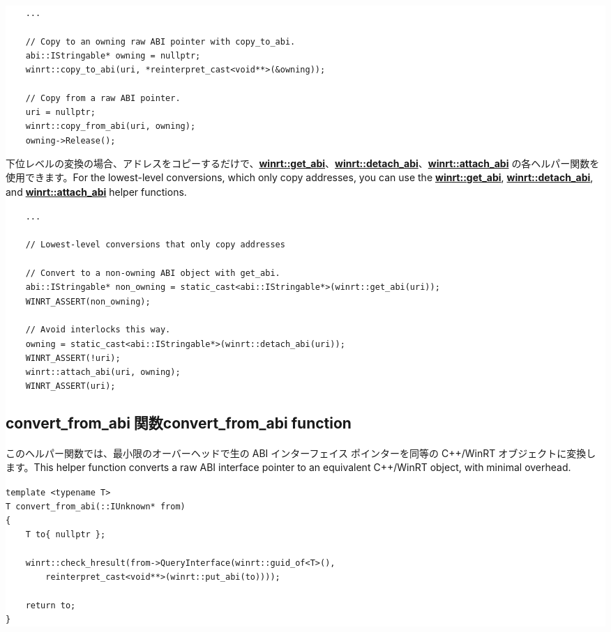 ```cppwinrt
    ...

    // Copy to an owning raw ABI pointer with copy_to_abi.
    abi::IStringable* owning = nullptr;
    winrt::copy_to_abi(uri, *reinterpret_cast<void**>(&owning));

    // Copy from a raw ABI pointer.
    uri = nullptr;
    winrt::copy_from_abi(uri, owning);
    owning->Release();
```

<span data-ttu-id="2ec48-139">下位レベルの変換の場合、アドレスをコピーするだけで、[**winrt::get_abi**](/uwp/cpp-ref-for-winrt/get-abi)、[**winrt::detach_abi**](/uwp/cpp-ref-for-winrt/detach-abi)、[**winrt::attach_abi**](/uwp/cpp-ref-for-winrt/attach-abi) の各ヘルパー関数を使用できます。</span><span class="sxs-lookup"><span data-stu-id="2ec48-139">For the lowest-level conversions, which only copy addresses, you can use the [**winrt::get_abi**](/uwp/cpp-ref-for-winrt/get-abi), [**winrt::detach_abi**](/uwp/cpp-ref-for-winrt/detach-abi), and [**winrt::attach_abi**](/uwp/cpp-ref-for-winrt/attach-abi) helper functions.</span></span>

```cppwinrt
    ...

    // Lowest-level conversions that only copy addresses

    // Convert to a non-owning ABI object with get_abi.
    abi::IStringable* non_owning = static_cast<abi::IStringable*>(winrt::get_abi(uri));
    WINRT_ASSERT(non_owning);

    // Avoid interlocks this way.
    owning = static_cast<abi::IStringable*>(winrt::detach_abi(uri));
    WINRT_ASSERT(!uri);
    winrt::attach_abi(uri, owning);
    WINRT_ASSERT(uri);
```

## <a name="convertfromabi-function"></a><span data-ttu-id="2ec48-140">convert_from_abi 関数</span><span class="sxs-lookup"><span data-stu-id="2ec48-140">convert_from_abi function</span></span>
<span data-ttu-id="2ec48-141">このヘルパー関数では、最小限のオーバーヘッドで生の ABI インターフェイス ポインターを同等の C++/WinRT オブジェクトに変換します。</span><span class="sxs-lookup"><span data-stu-id="2ec48-141">This helper function converts a raw ABI interface pointer to an equivalent C++/WinRT object, with minimal overhead.</span></span>

```cppwinrt
template <typename T>
T convert_from_abi(::IUnknown* from)
{
    T to{ nullptr };

    winrt::check_hresult(from->QueryInterface(winrt::guid_of<T>(),
        reinterpret_cast<void**>(winrt::put_abi(to))));

    return to;
}
```
